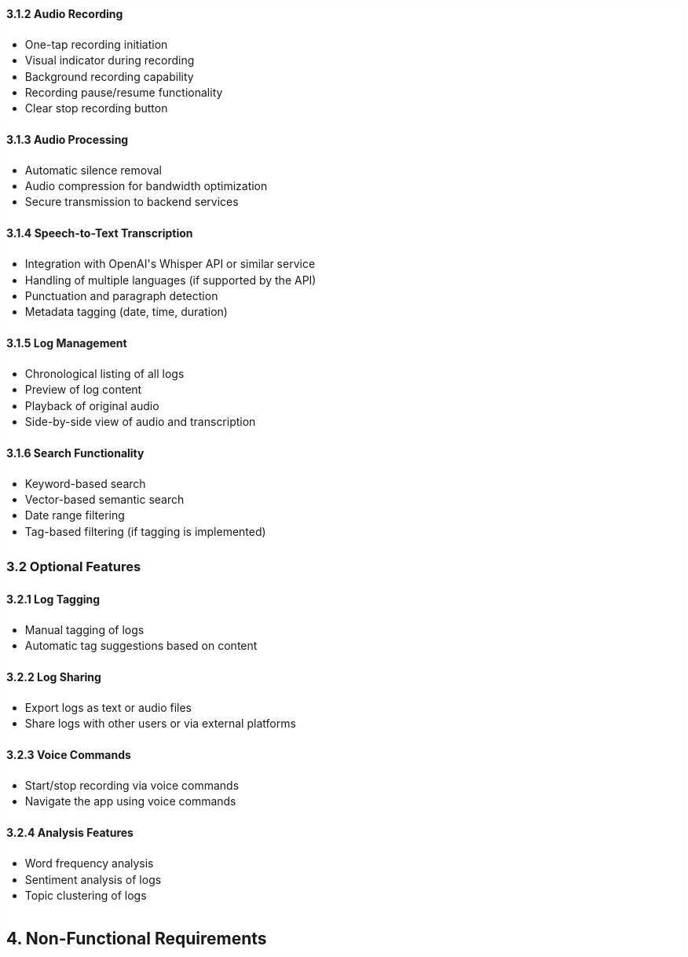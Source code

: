 #### 3.1.2 Audio Recording
- One-tap recording initiation
- Visual indicator during recording
- Background recording capability
- Recording pause/resume functionality
- Clear stop recording button

#### 3.1.3 Audio Processing
- Automatic silence removal
- Audio compression for bandwidth optimization
- Secure transmission to backend services

#### 3.1.4 Speech-to-Text Transcription
- Integration with OpenAI's Whisper API or similar service
- Handling of multiple languages (if supported by the API)
- Punctuation and paragraph detection
- Metadata tagging (date, time, duration)

#### 3.1.5 Log Management
- Chronological listing of all logs
- Preview of log content
- Playback of original audio
- Side-by-side view of audio and transcription

#### 3.1.6 Search Functionality
- Keyword-based search
- Vector-based semantic search
- Date range filtering
- Tag-based filtering (if tagging is implemented)

### 3.2 Optional Features

#### 3.2.1 Log Tagging
- Manual tagging of logs
- Automatic tag suggestions based on content

#### 3.2.2 Log Sharing
- Export logs as text or audio files
- Share logs with other users or via external platforms

#### 3.2.3 Voice Commands
- Start/stop recording via voice commands
- Navigate the app using voice commands

#### 3.2.4 Analysis Features
- Word frequency analysis
- Sentiment analysis of logs
- Topic clustering of logs

## 4. Non-Functional Requirements
